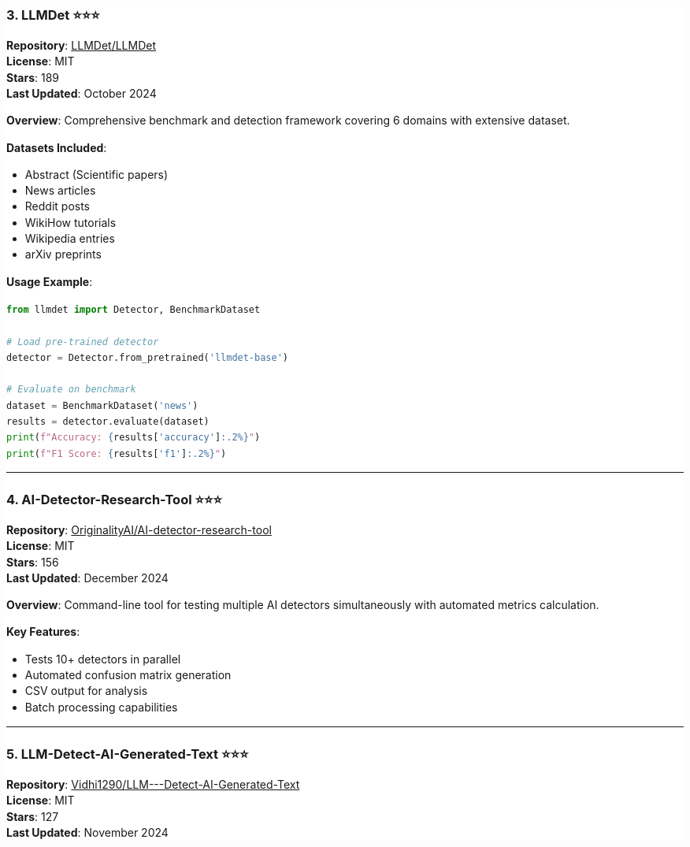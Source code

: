 
### 3. LLMDet ⭐⭐⭐
**Repository**: [LLMDet/LLMDet](https://github.com/LLMDet/LLMDet)  
**License**: MIT  
**Stars**: 189  
**Last Updated**: October 2024  

**Overview**: Comprehensive benchmark and detection framework covering 6 domains with extensive dataset.

**Datasets Included**:
- Abstract (Scientific papers)
- News articles
- Reddit posts
- WikiHow tutorials
- Wikipedia entries
- arXiv preprints

**Usage Example**:
```python
from llmdet import Detector, BenchmarkDataset

# Load pre-trained detector
detector = Detector.from_pretrained('llmdet-base')

# Evaluate on benchmark
dataset = BenchmarkDataset('news')
results = detector.evaluate(dataset)
print(f"Accuracy: {results['accuracy']:.2%}")
print(f"F1 Score: {results['f1']:.2%}")
```

---

### 4. AI-Detector-Research-Tool ⭐⭐⭐
**Repository**: [OriginalityAI/AI-detector-research-tool](https://github.com/OriginalityAI/AI-detector-research-tool)  
**License**: MIT  
**Stars**: 156  
**Last Updated**: December 2024  

**Overview**: Command-line tool for testing multiple AI detectors simultaneously with automated metrics calculation.

**Key Features**:
- Tests 10+ detectors in parallel
- Automated confusion matrix generation
- CSV output for analysis
- Batch processing capabilities

---

### 5. LLM-Detect-AI-Generated-Text ⭐⭐⭐
**Repository**: [Vidhi1290/LLM---Detect-AI-Generated-Text](https://github.com/Vidhi1290/LLM---Detect-AI-Generated-Text)  
**License**: MIT  
**Stars**: 127  
**Last Updated**: November 2024  
